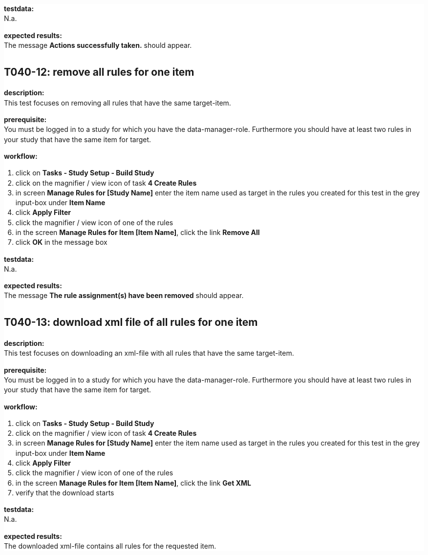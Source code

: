 **testdata:**  
N.a.

**expected results:**  
The message **Actions successfully taken.** should appear.

## T040-12: remove all rules for one item
**description:**  
This test focuses on removing all rules that have the same target-item.

**prerequisite:**  
You must be logged in to a study for which you have the data-manager-role. Furthermore you should have at least two rules in your study that have the same item for target. 

**workflow:**  
1. click on **Tasks - Study Setup - Build Study**
1. click on the magnifier / view icon of task **4 Create Rules**
1. in screen **Manage Rules for [Study Name]** enter the item name used as target in the rules you created for this test in the grey input-box under **Item Name**
1. click **Apply Filter**
1. click the magnifier / view icon of one of the rules
1. in the screen **Manage Rules for Item [Item Name]**, click the link **Remove All**
1. click **OK** in the message box

**testdata:**  
N.a.

**expected results:**  
The message **The rule assignment(s) have been removed** should appear.

## T040-13: download xml file of all rules for one item
**description:**  
This test focuses on downloading an xml-file with all rules that have the same target-item.

**prerequisite:**  
You must be logged in to a study for which you have the data-manager-role. Furthermore you should have at least two rules in your study that have the same item for target. 

**workflow:**  
1. click on **Tasks - Study Setup - Build Study**
1. click on the magnifier / view icon of task **4 Create Rules**
1. in screen **Manage Rules for [Study Name]** enter the item name used as target in the rules you created for this test in the grey input-box under **Item Name**
1. click **Apply Filter**
1. click the magnifier / view icon of one of the rules
1. in the screen **Manage Rules for Item [Item Name]**, click the link **Get XML**
1. verify that the download starts

**testdata:**  
N.a.

**expected results:**  
The downloaded xml-file contains all rules for the requested item.
